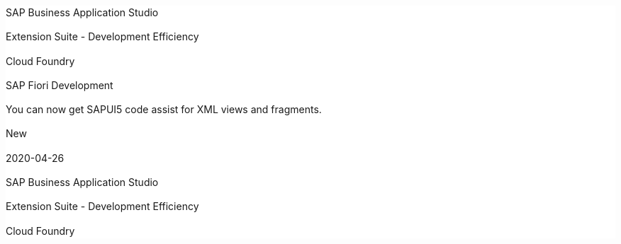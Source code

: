  SAP Business Application Studio 



</td>
<td>

Extension Suite - Development Efficiency



</td>
<td>

Cloud Foundry



</td>
<td>

SAP Fiori Development



</td>
<td>

You can now get SAPUI5 code assist for XML views and fragments.



</td>
<td>

New



</td>
<td>

2020-04-26



</td>
</tr>
<tr>
<td>

 SAP Business Application Studio 



</td>
<td>

Extension Suite - Development Efficiency



</td>
<td>

Cloud Foundry

